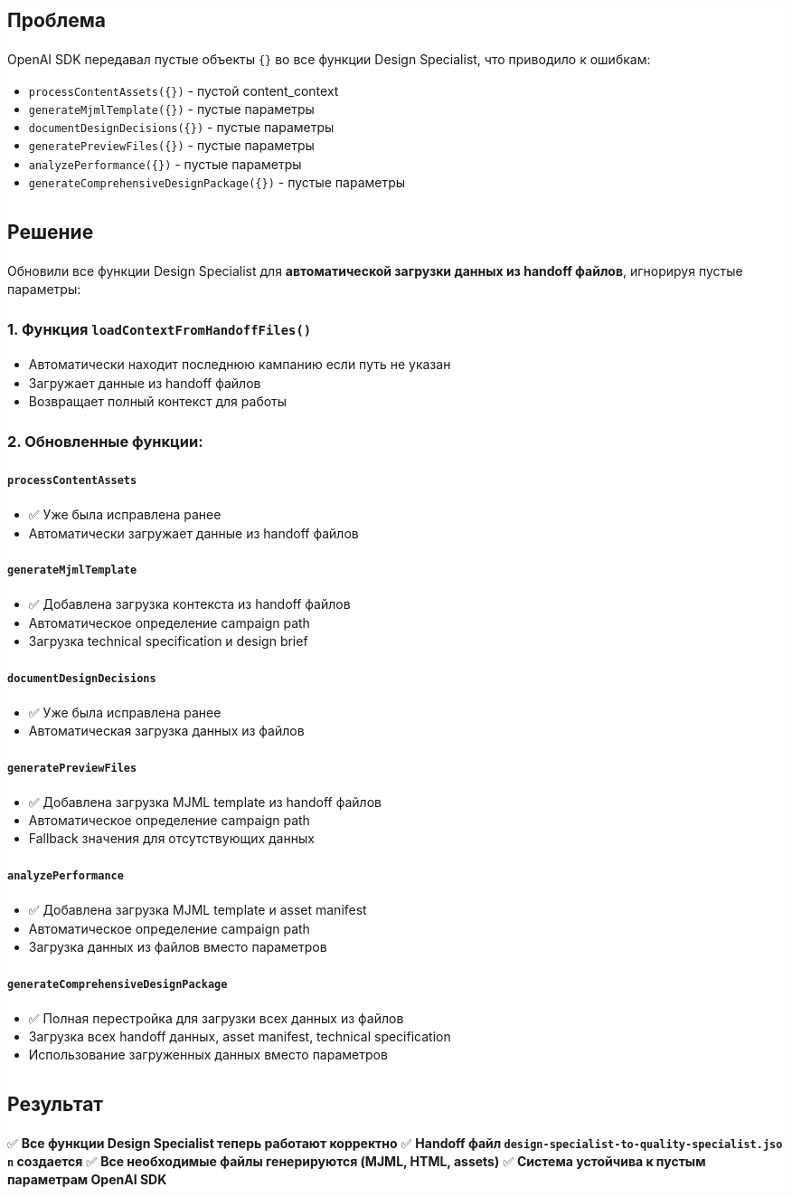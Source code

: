 ## Проблема
OpenAI SDK передавал пустые объекты `{}` во все функции Design Specialist, что приводило к ошибкам:
- `processContentAssets({})` - пустой content_context
- `generateMjmlTemplate({})` - пустые параметры
- `documentDesignDecisions({})` - пустые параметры
- `generatePreviewFiles({})` - пустые параметры
- `analyzePerformance({})` - пустые параметры
- `generateComprehensiveDesignPackage({})` - пустые параметры

## Решение
Обновили все функции Design Specialist для **автоматической загрузки данных из handoff файлов**, игнорируя пустые параметры:

### 1. Функция `loadContextFromHandoffFiles()`
- Автоматически находит последнюю кампанию если путь не указан
- Загружает данные из handoff файлов
- Возвращает полный контекст для работы

### 2. Обновленные функции:

#### `processContentAssets`
- ✅ Уже была исправлена ранее
- Автоматически загружает данные из handoff файлов

#### `generateMjmlTemplate`
- ✅ Добавлена загрузка контекста из handoff файлов
- Автоматическое определение campaign path
- Загрузка technical specification и design brief

#### `documentDesignDecisions`
- ✅ Уже была исправлена ранее
- Автоматическая загрузка данных из файлов

#### `generatePreviewFiles`
- ✅ Добавлена загрузка MJML template из handoff файлов
- Автоматическое определение campaign path
- Fallback значения для отсутствующих данных

#### `analyzePerformance`
- ✅ Добавлена загрузка MJML template и asset manifest
- Автоматическое определение campaign path
- Загрузка данных из файлов вместо параметров

#### `generateComprehensiveDesignPackage`
- ✅ Полная перестройка для загрузки всех данных из файлов
- Загрузка всех handoff данных, asset manifest, technical specification
- Использование загруженных данных вместо параметров

## Результат
✅ **Все функции Design Specialist теперь работают корректно**
✅ **Handoff файл `design-specialist-to-quality-specialist.json` создается**
✅ **Все необходимые файлы генерируются (MJML, HTML, assets)**
✅ **Система устойчива к пустым параметрам OpenAI SDK**
